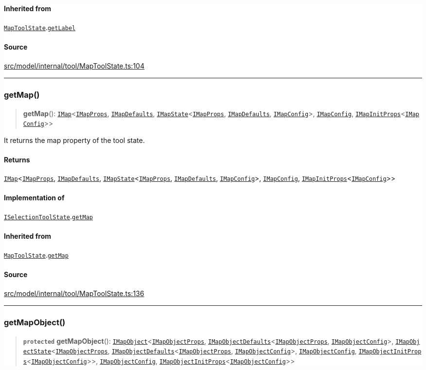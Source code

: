 #### Inherited from

[`MapToolState`](MapToolState.md).[`getLabel`](MapToolState.md#getlabel)

#### Source

[src/model/internal/tool/MapToolState.ts:104](https://github.com/geovisto/geovisto-map/blob/e22d774889dbc28cc1ec62933ecf6bab6690f172/src/model/internal/tool/MapToolState.ts#L104)

***

### getMap()

> **getMap**(): [`IMap`](../interfaces/IMap.md)\<[`IMapProps`](../type-aliases/IMapProps.md), [`IMapDefaults`](../interfaces/IMapDefaults.md), [`IMapState`](../interfaces/IMapState.md)\<[`IMapProps`](../type-aliases/IMapProps.md), [`IMapDefaults`](../interfaces/IMapDefaults.md), [`IMapConfig`](../type-aliases/IMapConfig.md)\>, [`IMapConfig`](../type-aliases/IMapConfig.md), [`IMapInitProps`](../type-aliases/IMapInitProps.md)\<[`IMapConfig`](../type-aliases/IMapConfig.md)\>\>

It returns the map property of the tool state.

#### Returns

[`IMap`](../interfaces/IMap.md)\<[`IMapProps`](../type-aliases/IMapProps.md), [`IMapDefaults`](../interfaces/IMapDefaults.md), [`IMapState`](../interfaces/IMapState.md)\<[`IMapProps`](../type-aliases/IMapProps.md), [`IMapDefaults`](../interfaces/IMapDefaults.md), [`IMapConfig`](../type-aliases/IMapConfig.md)\>, [`IMapConfig`](../type-aliases/IMapConfig.md), [`IMapInitProps`](../type-aliases/IMapInitProps.md)\<[`IMapConfig`](../type-aliases/IMapConfig.md)\>\>

#### Implementation of

[`ISelectionToolState`](../interfaces/ISelectionToolState.md).[`getMap`](../interfaces/ISelectionToolState.md#getmap)

#### Inherited from

[`MapToolState`](MapToolState.md).[`getMap`](MapToolState.md#getmap)

#### Source

[src/model/internal/tool/MapToolState.ts:136](https://github.com/geovisto/geovisto-map/blob/e22d774889dbc28cc1ec62933ecf6bab6690f172/src/model/internal/tool/MapToolState.ts#L136)

***

### getMapObject()

> **`protected`** **getMapObject**(): [`IMapObject`](../interfaces/IMapObject.md)\<[`IMapObjectProps`](../type-aliases/IMapObjectProps.md), [`IMapObjectDefaults`](../interfaces/IMapObjectDefaults.md)\<[`IMapObjectProps`](../type-aliases/IMapObjectProps.md), [`IMapObjectConfig`](../type-aliases/IMapObjectConfig.md)\>, [`IMapObjectState`](../interfaces/IMapObjectState.md)\<[`IMapObjectProps`](../type-aliases/IMapObjectProps.md), [`IMapObjectDefaults`](../interfaces/IMapObjectDefaults.md)\<[`IMapObjectProps`](../type-aliases/IMapObjectProps.md), [`IMapObjectConfig`](../type-aliases/IMapObjectConfig.md)\>, [`IMapObjectConfig`](../type-aliases/IMapObjectConfig.md), [`IMapObjectInitProps`](../type-aliases/IMapObjectInitProps.md)\<[`IMapObjectConfig`](../type-aliases/IMapObjectConfig.md)\>\>, [`IMapObjectConfig`](../type-aliases/IMapObjectConfig.md), [`IMapObjectInitProps`](../type-aliases/IMapObjectInitProps.md)\<[`IMapObjectConfig`](../type-aliases/IMapObjectConfig.md)\>\>
